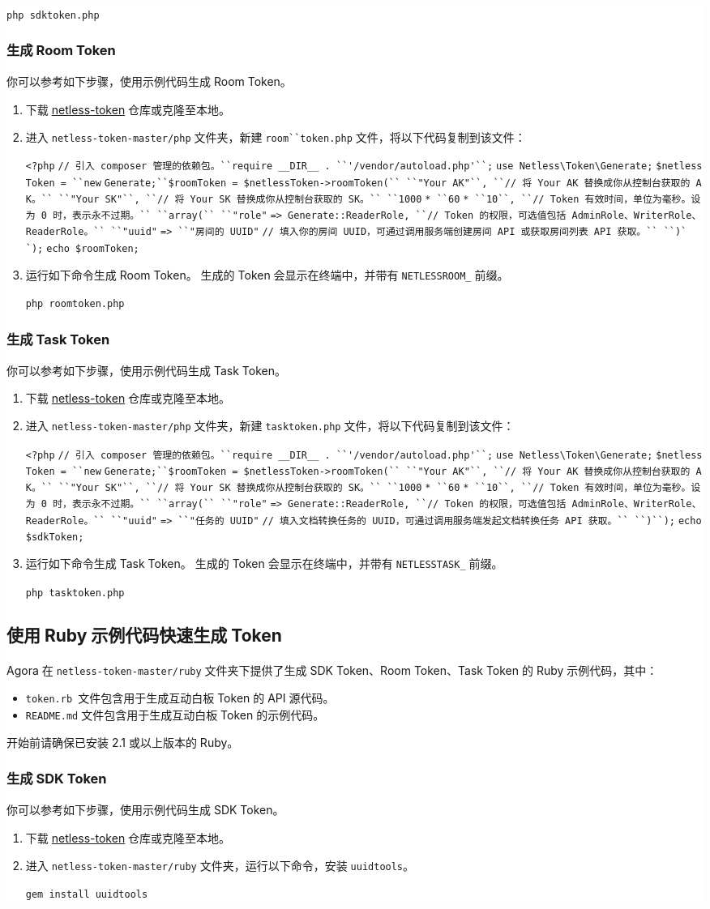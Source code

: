    `php sdktoken.php`

### 生成 Room Token

你可以参考如下步骤，使用示例代码生成 Room Token。

1. 下载 [netless-token](https://github.com/netless-io/netless-token) 仓库或克隆至本地。

2. 进入 `netless-token-master/php` 文件夹，新建 ` room``token.php ` 文件，将以下代码复制到该文件：

   `<?php` ` // 引入 composer 管理的依赖包。``require __DIR__ . ``'/vendor/autoload.php'``; ` `use Netless\Token\Generate;` ` $netlessToken = ``new ` ` Generate;``$roomToken = $netlessToken->roomToken(`` ``"Your AK"``, ``// 将 Your AK 替换成你从控制台获取的 AK。`` ``"Your SK"``, ``// 将 Your SK 替换成你从控制台获取的 SK。`` ``1000 ` ` * ``60 ` ` * ``10``, ``// Token 有效时间，单位为毫秒。设为 0 时，表示永不过期。`` ``array(`` ``"role" ` ` => Generate::ReaderRole, ``// Token 的权限，可选值包括 AdminRole、WriterRole、ReaderRole。`` ``"uuid" ` ` => ``"房间的 UUID" ` ` // 填入你的房间 UUID，可通过调用服务端创建房间 API 或获取房间列表 API 获取。`` ``)``); ` `echo $roomToken;`

3. 运行如下命令生成 Room Token。 生成的 Token 会显示在终端中，并带有 `NETLESSROOM_` 前缀。

   `php roomtoken.php`

### 生成 Task Token

你可以参考如下步骤，使用示例代码生成 Task Token。

1. 下载 [netless-token](https://github.com/netless-io/netless-token) 仓库或克隆至本地。

2. 进入 `netless-token-master/php` 文件夹，新建 `tasktoken.php` 文件，将以下代码复制到该文件：

   `<?php` ` // 引入 composer 管理的依赖包。``require __DIR__ . ``'/vendor/autoload.php'``; ` `use Netless\Token\Generate;` ` $netlessToken = ``new ` ` Generate;``$roomToken = $netlessToken->roomToken(`` ``"Your AK"``, ``// 将 Your AK 替换成你从控制台获取的 AK。`` ``"Your SK"``, ``// 将 Your SK 替换成你从控制台获取的 SK。`` ``1000 ` ` * ``60 ` ` * ``10``, ``// Token 有效时间，单位为毫秒。设为 0 时，表示永不过期。`` ``array(`` ``"role" ` ` => Generate::ReaderRole, ``// Token 的权限，可选值包括 AdminRole、WriterRole、ReaderRole。`` ``"uuid" ` ` => ``"任务的 UUID" ` ` // 填入文档转换任务的 UUID，可通过调用服务端发起文档转换任务 API 获取。`` ``)``); ` `echo $sdkToken;`

3. 运行如下命令生成 Task Token。 生成的 Token 会显示在终端中，并带有 `NETLESSTASK_` 前缀。

   `php tasktoken.php`

## 使用 Ruby 示例代码快速生成 Token

Agora 在 `netless-token-master/ruby` 文件夹下提供了生成 SDK Token、Room Token、Task Token 的 Ruby 示例代码，其中：

- `token.rb `文件包含用于生成互动白板 Token 的 API 源代码。
- `README.md` 文件包含用于生成互动白板 Token 的示例代码。

开始前请确保已安装 2.1 或以上版本的 Ruby。

### 生成 SDK Token

你可以参考如下步骤，使用示例代码生成 SDK Token。

1. 下载 [netless-token](https://github.com/netless-io/netless-token) 仓库或克隆至本地。

2. 进入 `netless-token-master/ruby` 文件夹，运行以下命令，安装 `uuidtools`。

   `gem install uuidtools`
